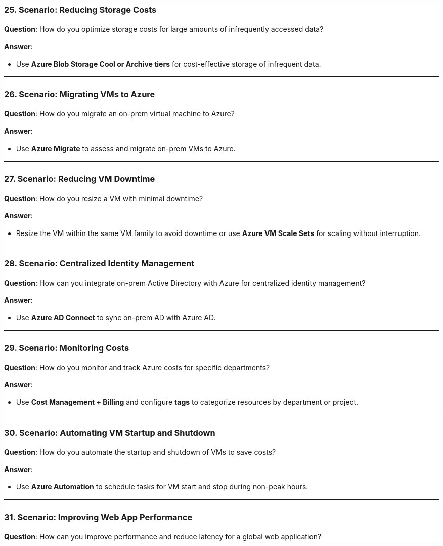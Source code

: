 
### **25. Scenario: Reducing Storage Costs**
**Question**: How do you optimize storage costs for large amounts of infrequently accessed data?

**Answer**:  
- Use **Azure Blob Storage Cool or Archive tiers** for cost-effective storage of infrequent data.

---

### **26. Scenario: Migrating VMs to Azure**
**Question**: How do you migrate an on-prem virtual machine to Azure?

**Answer**:  
- Use **Azure Migrate** to assess and migrate on-prem VMs to Azure.

---

### **27. Scenario: Reducing VM Downtime**
**Question**: How do you resize a VM with minimal downtime?

**Answer**:  
- Resize the VM within the same VM family to avoid downtime or use **Azure VM Scale Sets** for scaling without interruption.

---

### **28. Scenario: Centralized Identity Management**
**Question**: How can you integrate on-prem Active Directory with Azure for centralized identity management?

**Answer**:  
- Use **Azure AD Connect** to sync on-prem AD with Azure AD.

---

### **29. Scenario: Monitoring Costs**
**Question**: How do you monitor and track Azure costs for specific departments?

**Answer**:  
- Use **Cost Management + Billing** and configure **tags** to categorize resources by department or project.

---

### **30. Scenario: Automating VM Startup and Shutdown**
**Question**: How do you automate the startup and shutdown of VMs to save costs?

**Answer**:  
- Use **Azure Automation** to schedule tasks for VM start and stop during non-peak hours.

---

### **31. Scenario: Improving Web App Performance**
**Question**: How can you improve performance and reduce latency for a global web application?
